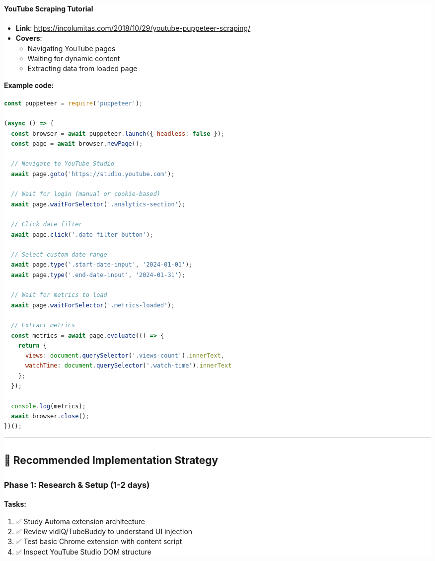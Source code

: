 #### **YouTube Scraping Tutorial**
- **Link**: https://incolumitas.com/2018/10/29/youtube-puppeteer-scraping/
- **Covers**:
  - Navigating YouTube pages
  - Waiting for dynamic content
  - Extracting data from loaded page

**Example code:**
```javascript
const puppeteer = require('puppeteer');

(async () => {
  const browser = await puppeteer.launch({ headless: false });
  const page = await browser.newPage();

  // Navigate to YouTube Studio
  await page.goto('https://studio.youtube.com');

  // Wait for login (manual or cookie-based)
  await page.waitForSelector('.analytics-section');

  // Click date filter
  await page.click('.date-filter-button');

  // Select custom date range
  await page.type('.start-date-input', '2024-01-01');
  await page.type('.end-date-input', '2024-01-31');

  // Wait for metrics to load
  await page.waitForSelector('.metrics-loaded');

  // Extract metrics
  const metrics = await page.evaluate(() => {
    return {
      views: document.querySelector('.views-count').innerText,
      watchTime: document.querySelector('.watch-time').innerText
    };
  });

  console.log(metrics);
  await browser.close();
})();
```

---

## 🎯 Recommended Implementation Strategy

### Phase 1: Research & Setup (1-2 days)

**Tasks:**
1. ✅ Study Automa extension architecture
2. ✅ Review vidIQ/TubeBuddy to understand UI injection
3. ✅ Test basic Chrome extension with content script
4. ✅ Inspect YouTube Studio DOM structure
